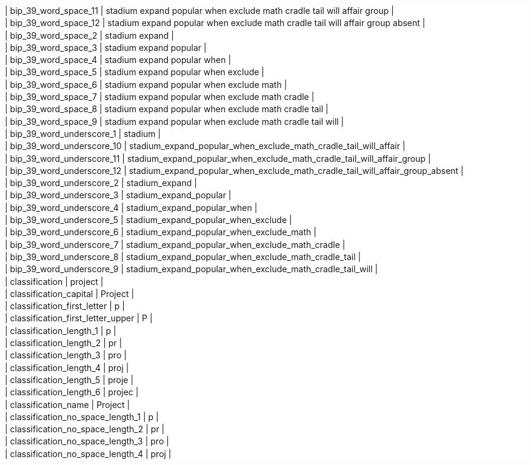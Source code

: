 | bip_39_word_space_11 | stadium expand popular when exclude math cradle tail will affair group |  
| bip_39_word_space_12 | stadium expand popular when exclude math cradle tail will affair group absent |  
| bip_39_word_space_2 | stadium expand |  
| bip_39_word_space_3 | stadium expand popular |  
| bip_39_word_space_4 | stadium expand popular when |  
| bip_39_word_space_5 | stadium expand popular when exclude |  
| bip_39_word_space_6 | stadium expand popular when exclude math |  
| bip_39_word_space_7 | stadium expand popular when exclude math cradle |  
| bip_39_word_space_8 | stadium expand popular when exclude math cradle tail |  
| bip_39_word_space_9 | stadium expand popular when exclude math cradle tail will |  
| bip_39_word_underscore_1 | stadium |  
| bip_39_word_underscore_10 | stadium_expand_popular_when_exclude_math_cradle_tail_will_affair |  
| bip_39_word_underscore_11 | stadium_expand_popular_when_exclude_math_cradle_tail_will_affair_group |  
| bip_39_word_underscore_12 | stadium_expand_popular_when_exclude_math_cradle_tail_will_affair_group_absent |  
| bip_39_word_underscore_2 | stadium_expand |  
| bip_39_word_underscore_3 | stadium_expand_popular |  
| bip_39_word_underscore_4 | stadium_expand_popular_when |  
| bip_39_word_underscore_5 | stadium_expand_popular_when_exclude |  
| bip_39_word_underscore_6 | stadium_expand_popular_when_exclude_math |  
| bip_39_word_underscore_7 | stadium_expand_popular_when_exclude_math_cradle |  
| bip_39_word_underscore_8 | stadium_expand_popular_when_exclude_math_cradle_tail |  
| bip_39_word_underscore_9 | stadium_expand_popular_when_exclude_math_cradle_tail_will |  
| classification | project |  
| classification_capital | Project |  
| classification_first_letter | p |  
| classification_first_letter_upper | P |  
| classification_length_1 | p |  
| classification_length_2 | pr |  
| classification_length_3 | pro |  
| classification_length_4 | proj |  
| classification_length_5 | proje |  
| classification_length_6 | projec |  
| classification_name | Project |  
| classification_no_space_length_1 | p |  
| classification_no_space_length_2 | pr |  
| classification_no_space_length_3 | pro |  
| classification_no_space_length_4 | proj |  